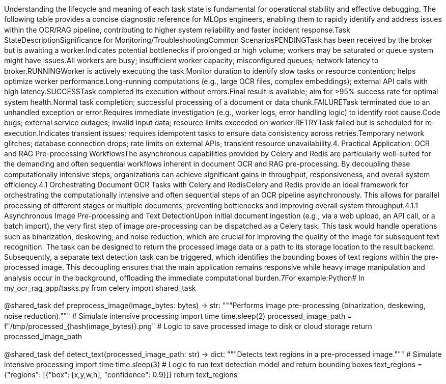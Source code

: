 Understanding the lifecycle and meaning of each task state is fundamental for operational stability and effective debugging. The following table provides a concise diagnostic reference for MLOps engineers, enabling them to rapidly identify and address issues within the OCR/RAG pipeline, contributing to higher system reliability and faster incident response.Task StateDescriptionSignificance for Monitoring/TroubleshootingCommon ScenariosPENDINGTask has been received by the broker but is awaiting a worker.Indicates potential bottlenecks if prolonged or high volume; workers may be saturated or queue system might have issues.All workers are busy; insufficient worker capacity; misconfigured queues; network latency to broker.RUNNINGWorker is actively executing the task.Monitor duration to identify slow tasks or resource contention; helps optimize worker performance.Long-running computations (e.g., large OCR files, complex embeddings); external API calls with high latency.SUCCESSTask completed its execution without errors.Final result is available; aim for >95% success rate for optimal system health.Normal task completion; successful processing of a document or data chunk.FAILURETask terminated due to an unhandled exception or error.Requires immediate investigation (e.g., worker logs, error handling logic) to identify root cause.Code bugs; external service outages; invalid input data; resource limits exceeded on worker.RETRYTask failed but is scheduled for re-execution.Indicates transient issues; requires idempotent tasks to ensure data consistency across retries.Temporary network glitches; database connection drops; rate limits on external APIs; transient resource unavailability.4. Practical Application: OCR and RAG Pre-processing WorkflowsThe asynchronous capabilities provided by Celery and Redis are particularly well-suited for the demanding and often sequential workflows inherent in document OCR and RAG pre-processing. By decoupling these computationally intensive steps, organizations can achieve significant gains in throughput, responsiveness, and overall system efficiency.4.1 Orchestrating Document OCR Tasks with Celery and RedisCelery and Redis provide an ideal framework for orchestrating the computationally intensive and often sequential steps of an OCR pipeline asynchronously. This allows for parallel processing of different stages or multiple documents, preventing bottlenecks and improving overall system throughput.4.1.1 Asynchronous Image Pre-processing and Text DetectionUpon initial document ingestion (e.g., via a web upload, an API call, or a batch import), the very first step of image pre-processing can be dispatched as a Celery task. This task would handle operations such as binarization, deskewing, and noise reduction, which are crucial for improving the quality of the image for subsequent text recognition. The task can be designed to return the processed image data or a path to its storage location to the result backend. Subsequently, a separate text detection task can be triggered, which identifies the bounding boxes of text regions within the pre-processed image. This decoupling ensures that the main application remains responsive while heavy image manipulation and analysis occur in the background, offloading the immediate computational burden.7For example:Python# In my_ocr_rag_app/tasks.py
from celery import shared_task

@shared_task
def preprocess_image(image_bytes: bytes) -> str:
    """Performs image pre-processing (binarization, deskewing, noise reduction)."""
    # Simulate intensive processing
    import time
    time.sleep(2)
    processed_image_path = f"/tmp/processed_{hash(image_bytes)}.png"
    # Logic to save processed image to disk or cloud storage
    return processed_image_path

@shared_task
def detect_text(processed_image_path: str) -> dict:
    """Detects text regions in a pre-processed image."""
    # Simulate intensive processing
    import time
    time.sleep(3)
    # Logic to run text detection model and return bounding boxes
    text_regions = {"regions": [{"box": [x,y,w,h], "confidence": 0.9}]}
    return text_regions